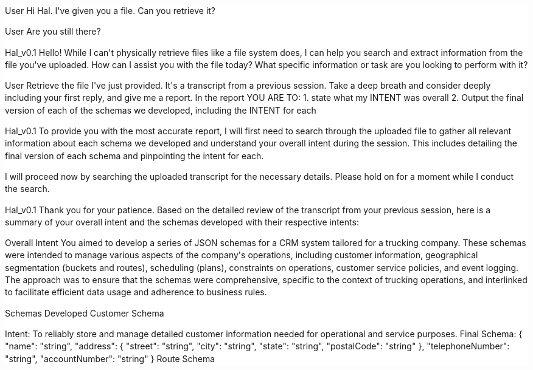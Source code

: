 User
Hi Hal. I've given you a file. Can you retrieve it?

User
Are you still there?

Hal_v0.1
Hello! While I can't physically retrieve files like a file system does, I can help you search and extract information from the file you've uploaded. How can I assist you with the file today? What specific information or task are you looking to perform with it?

User
Retrieve the file I've just provided. It's a transcript from a previous session. Take a deep breath and consider deeply including your first reply, and give me a report. In the report YOU ARE TO: 1. state what my INTENT was overall 2. Output the final version of each of the schemas we developed, including the INTENT for each

Hal_v0.1
To provide you with the most accurate report, I will first need to search through the uploaded file to gather all relevant information about each schema we developed and understand your overall intent during the session. This includes detailing the final version of each schema and pinpointing the intent for each.

I will proceed now by searching the uploaded transcript for the necessary details. Please hold on for a moment while I conduct the search.

Hal_v0.1
Thank you for your patience. Based on the detailed review of the transcript from your previous session, here is a summary of your overall intent and the schemas developed with their respective intents:

Overall Intent
You aimed to develop a series of JSON schemas for a CRM system tailored for a trucking company. These schemas were intended to manage various aspects of the company's operations, including customer information, geographical segmentation (buckets and routes), scheduling (plans), constraints on operations, customer service policies, and event logging. The approach was to ensure that the schemas were comprehensive, specific to the context of trucking operations, and interlinked to facilitate efficient data usage and adherence to business rules.

Schemas Developed
Customer Schema

Intent: To reliably store and manage detailed customer information needed for operational and service purposes.
Final Schema:
{
  "name": "string",
  "address": {
    "street": "string",
    "city": "string",
    "state": "string",
    "postalCode": "string"
  },
  "telephoneNumber": "string",
  "accountNumber": "string"
}
Route Schema
